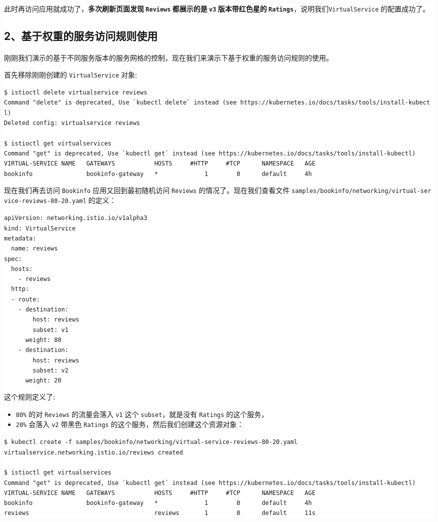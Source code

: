 此时再访问应用就成功了，**多次刷新页面发现 `Reviews` 都展示的是 `v3` 版本带红色星的 `Ratings`**，说明我们`VirtualService` 的配置成功了。

## **2、基于权重的服务访问规则使用**

刚刚我们演示的基于不同服务版本的服务网格的控制，现在我们来演示下基于权重的服务访问规则的使用。

首先移除刚刚创建的 `VirtualService` 对象:

```
$ istioctl delete virtualservice reviews
Command "delete" is deprecated, Use `kubectl delete` instead (see https://kubernetes.io/docs/tasks/tools/install-kubectl)
Deleted config: virtualservice reviews

$ istioctl get virtualservices
Command "get" is deprecated, Use `kubectl get` instead (see https://kubernetes.io/docs/tasks/tools/install-kubectl)
VIRTUAL-SERVICE NAME   GATEWAYS           HOSTS     #HTTP     #TCP      NAMESPACE   AGE
bookinfo               bookinfo-gateway   *             1        0      default     4h
```

现在我们再去访问 `Bookinfo` 应用又回到最初随机访问 `Reviews` 的情况了。现在我们查看文件 `samples/bookinfo/networking/virtual-service-reviews-80-20.yaml` 的定义：

```
apiVersion: networking.istio.io/v1alpha3
kind: VirtualService
metadata:
  name: reviews
spec:
  hosts:
    - reviews
  http:
  - route:
    - destination:
        host: reviews
        subset: v1
      weight: 80
    - destination:
        host: reviews
        subset: v2
      weight: 20
```

这个规则定义了:

* `80%` 的对 `Reviews` 的流量会落入 `v1` 这个 `subset`，就是没有 `Ratings` 的这个服务，
* `20%` 会落入 `v2` 带黑色 `Ratings` 的这个服务，然后我们创建这个资源对象：


```
$ kubectl create -f samples/bookinfo/networking/virtual-service-reviews-80-20.yaml
virtualservice.networking.istio.io/reviews created

$ istioctl get virtualservices
Command "get" is deprecated, Use `kubectl get` instead (see https://kubernetes.io/docs/tasks/tools/install-kubectl)
VIRTUAL-SERVICE NAME   GATEWAYS           HOSTS     #HTTP     #TCP      NAMESPACE   AGE
bookinfo               bookinfo-gateway   *             1        0      default     4h
reviews                                   reviews       1        0      default     11s
```
